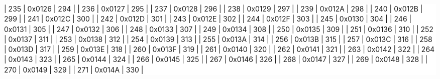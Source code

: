 |     235 | 0x0126      |         294 |
|     236 | 0x0127      |         295 |
|     237 | 0x0128      |         296 |
|     238 | 0x0129      |         297 |
|     239 | 0x012A      |         298 |
|     240 | 0x012B      |         299 |
|     241 | 0x012C      |         300 |
|     242 | 0x012D      |         301 |
|     243 | 0x012E      |         302 |
|     244 | 0x012F      |         303 |
|     245 | 0x0130      |         304 |
|     246 | 0x0131      |         305 |
|     247 | 0x0132      |         306 |
|     248 | 0x0133      |         307 |
|     249 | 0x0134      |         308 |
|     250 | 0x0135      |         309 |
|     251 | 0x0136      |         310 |
|     252 | 0x0137      |         311 |
|     253 | 0x0138      |         312 |
|     254 | 0x0139      |         313 |
|     255 | 0x013A      |         314 |
|     256 | 0x013B      |         315 |
|     257 | 0x013C      |         316 |
|     258 | 0x013D      |         317 |
|     259 | 0x013E      |         318 |
|     260 | 0x013F      |         319 |
|     261 | 0x0140      |         320 |
|     262 | 0x0141      |         321 |
|     263 | 0x0142      |         322 |
|     264 | 0x0143      |         323 |
|     265 | 0x0144      |         324 |
|     266 | 0x0145      |         325 |
|     267 | 0x0146      |         326 |
|     268 | 0x0147      |         327 |
|     269 | 0x0148      |         328 |
|     270 | 0x0149      |         329 |
|     271 | 0x014A      |         330 |

